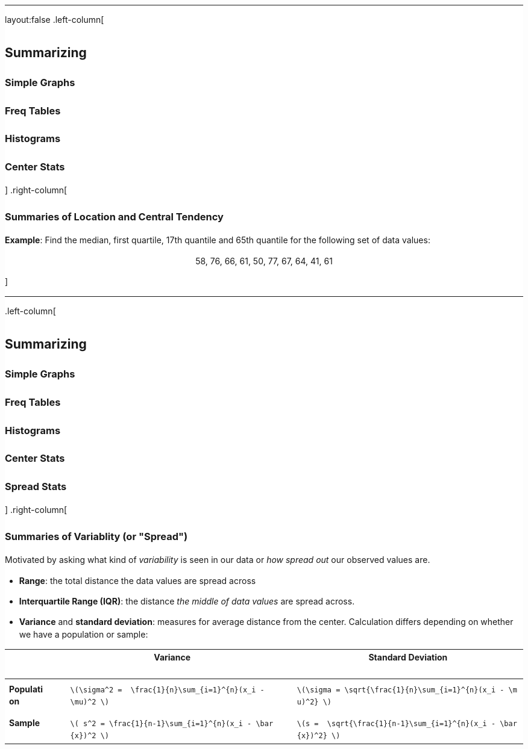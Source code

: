 
---
layout:false
.left-column[
## Summarizing
### Simple Graphs
### Freq Tables
### Histograms
### Center Stats
]
.right-column[
### Summaries of Location and Central Tendency

**Example**: Find the median, first quartile, 17th quantile and 65th quantile for the following set of data values:
<center>
58, 76, 66, 61, 50, 77, 67, 64, 41, 61
</center>

]



---
.left-column[
## Summarizing
### Simple Graphs
### Freq Tables
### Histograms
### Center Stats
### Spread Stats
]
.right-column[
### Summaries of Variablity (or "Spread")

Motivated by asking what kind of *variability* is seen in our data or *how spread out* our observed values are.

- **Range**: the total distance the data values are spread across

- **Interquartile Range (IQR)**: the distance *the middle of data values* are spread across.

- **Variance** and **standard deviation**: measures for average distance from the center. Calculation differs depending on whether we have a population or sample:

|                 | &nbsp;&nbsp;&nbsp;   | Variance                                                      | &nbsp;&nbsp;&nbsp;   | Standard Deviation                                                  |
|:----------------|----------------------|---------------------------------------------------------------|----------------------|---------------------------------------------------------------------|
|                 |                      |                                                               |                      |                                                                     |
| **Population**  |                      | `\(\sigma^2 =  \frac{1}{n}\sum_{i=1}^{n}(x_i - \mu)^2 \)`     |                      | `\(\sigma = \sqrt{\frac{1}{n}\sum_{i=1}^{n}(x_i - \mu)^2} \)`   |
|                 |                      |                                                               |                      |                                                                     |
|                 |                      |                                                               |                      |                                                                     |
| **Sample**      |                      | `\( s^2 = \frac{1}{n-1}\sum_{i=1}^{n}(x_i - \bar{x})^2 \)`    |                      | `\(s =  \sqrt{\frac{1}{n-1}\sum_{i=1}^{n}(x_i - \bar{x})^2} \)`     |
